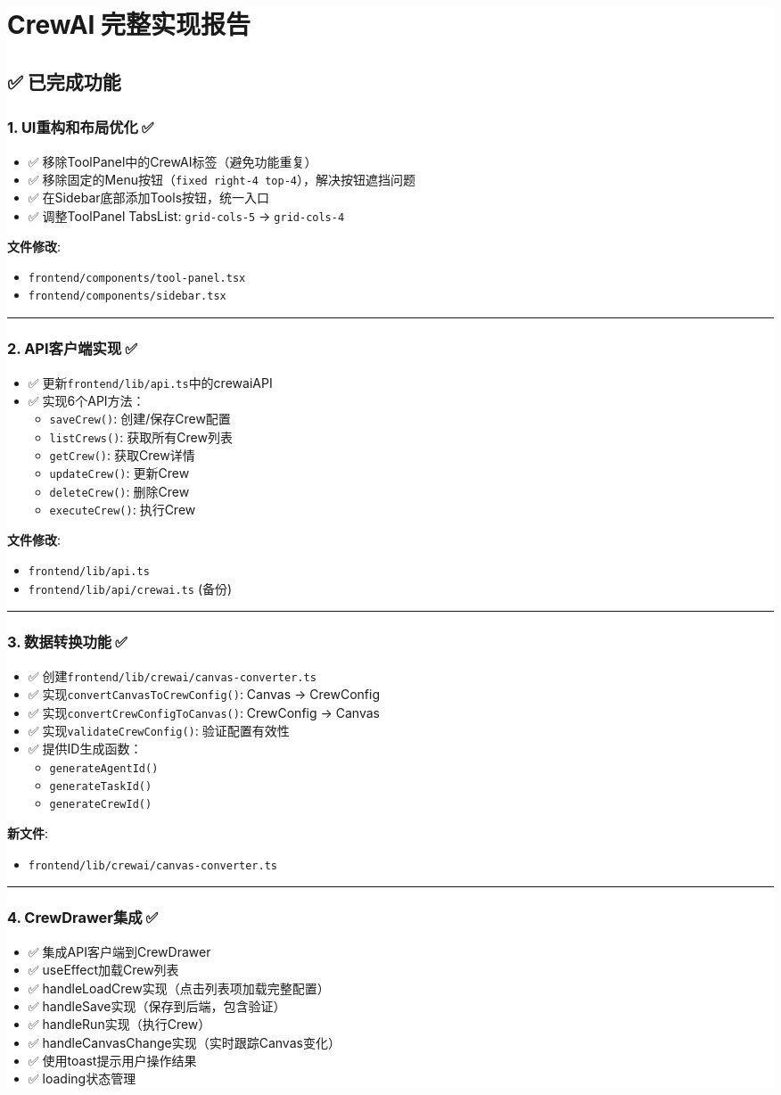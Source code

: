 # CrewAI 完整实现报告

## ✅ 已完成功能

### 1. UI重构和布局优化 ✅
- ✅ 移除ToolPanel中的CrewAI标签（避免功能重复）
- ✅ 移除固定的Menu按钮（`fixed right-4 top-4`），解决按钮遮挡问题
- ✅ 在Sidebar底部添加Tools按钮，统一入口
- ✅ 调整ToolPanel TabsList: `grid-cols-5` → `grid-cols-4`

**文件修改**:
- `frontend/components/tool-panel.tsx`
- `frontend/components/sidebar.tsx`

---

### 2. API客户端实现 ✅
- ✅ 更新`frontend/lib/api.ts`中的crewaiAPI
- ✅ 实现6个API方法：
  - `saveCrew()`: 创建/保存Crew配置
  - `listCrews()`: 获取所有Crew列表
  - `getCrew()`: 获取Crew详情
  - `updateCrew()`: 更新Crew
  - `deleteCrew()`: 删除Crew
  - `executeCrew()`: 执行Crew

**文件修改**:
- `frontend/lib/api.ts`
- `frontend/lib/api/crewai.ts` (备份)

---

### 3. 数据转换功能 ✅
- ✅ 创建`frontend/lib/crewai/canvas-converter.ts`
- ✅ 实现`convertCanvasToCrewConfig()`: Canvas → CrewConfig
- ✅ 实现`convertCrewConfigToCanvas()`: CrewConfig → Canvas
- ✅ 实现`validateCrewConfig()`: 验证配置有效性
- ✅ 提供ID生成函数：
  - `generateAgentId()`
  - `generateTaskId()`
  - `generateCrewId()`

**新文件**:
- `frontend/lib/crewai/canvas-converter.ts`

---

### 4. CrewDrawer集成 ✅
- ✅ 集成API客户端到CrewDrawer
- ✅ useEffect加载Crew列表
- ✅ handleLoadCrew实现（点击列表项加载完整配置）
- ✅ handleSave实现（保存到后端，包含验证）
- ✅ handleRun实现（执行Crew）
- ✅ handleCanvasChange实现（实时跟踪Canvas变化）
- ✅ 使用toast提示用户操作结果
- ✅ loading状态管理

